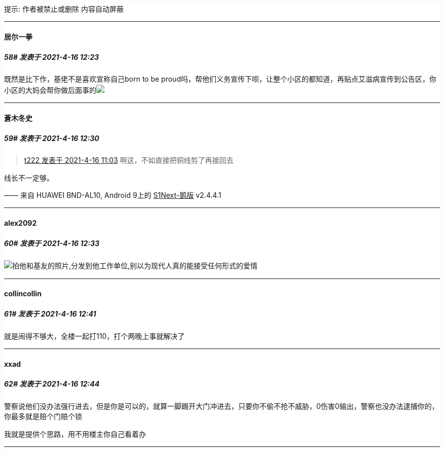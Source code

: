 提示: 作者被禁止或删除 内容自动屏蔽


-----

####  居尔一拳  
##### 58#       发表于 2021-4-16 12:23


既然是比下作，基佬不是喜欢宣称自己born to be proud吗，帮他们义务宣传下呗，让整个小区的都知道，再贴点艾滋病宣传到公告区，你小区的大妈会帮你做后面事的<img src="https://static.saraba1st.com/image/smiley/face2017/048.png" referrerpolicy="no-referrer">


-----

####  蒼木冬史  
##### 59#       发表于 2021-4-16 12:30


<blockquote><a href="httphttps://bbs.saraba1st.com/2b/forum.php?mod=redirect&amp;goto=findpost&amp;pid=50955311&amp;ptid=1999292" target="_blank">t222 发表于 2021-4-16 11:03</a>
啊这，不如直接把铜线剪了再接回去</blockquote>
线长不一定够。

—— 来自 HUAWEI BND-AL10, Android 9上的 [S1Next-鹅版](https://github.com/ykrank/S1-Next/releases) v2.4.4.1


-----

####  alex2092  
##### 60#       发表于 2021-4-16 12:33


<img src="https://static.saraba1st.com/image/smiley/face2017/048.png" referrerpolicy="no-referrer">拍他和基友的照片,分发到他工作单位,别以为现代人真的能接受任何形式的爱情




-----

####  collincollin  
##### 61#       发表于 2021-4-16 12:41


就是闹得不够大，全楼一起打110，打个两晚上事就解决了


-----

####  xxad  
##### 62#       发表于 2021-4-16 12:44


警察说他们没办法强行进去，但是你是可以的，就算一脚踢开大门冲进去，只要你不偷不抢不威胁，0伤害0输出，警察也没办法逮捕你的，你最多就是赔个门赔个锁


我就是提供个思路，用不用楼主你自己看着办


-----
